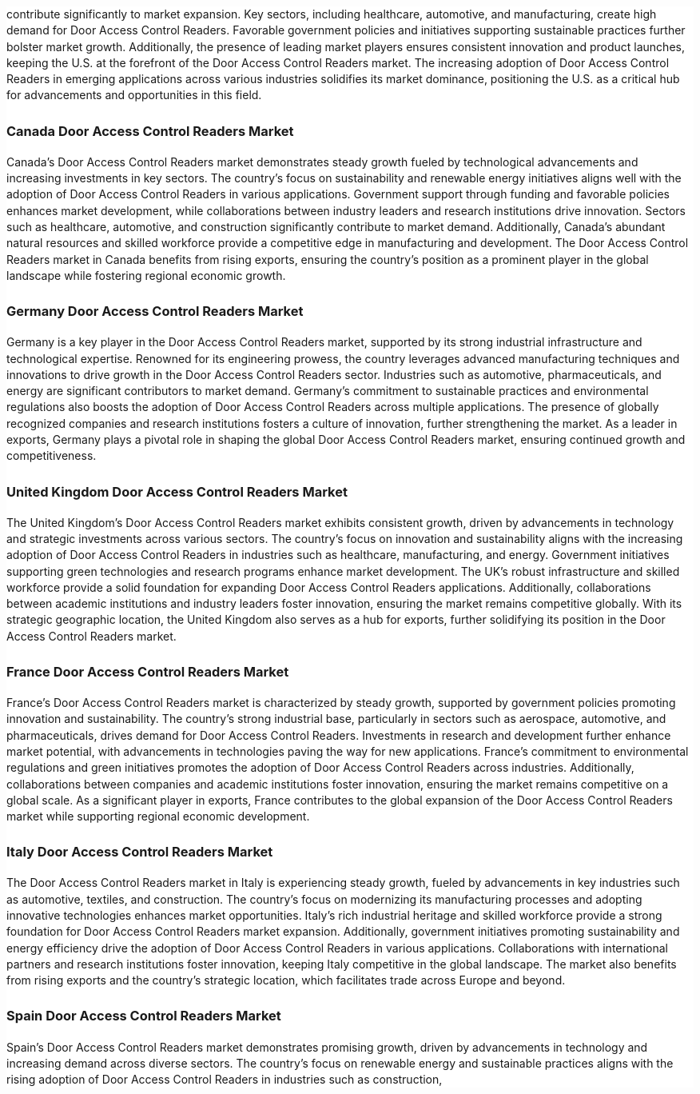 contribute significantly to market expansion. Key sectors, including healthcare, automotive, and manufacturing, create high demand for Door Access Control Readers. Favorable government policies and initiatives supporting sustainable practices further bolster market growth. Additionally, the presence of leading market players ensures consistent innovation and product launches, keeping the U.S. at the forefront of the Door Access Control Readers market. The increasing adoption of Door Access Control Readers in emerging applications across various industries solidifies its market dominance, positioning the U.S. as a critical hub for advancements and opportunities in this field.</p><h3>Canada Door Access Control Readers Market</h3><p>Canada&rsquo;s Door Access Control Readers market demonstrates steady growth fueled by technological advancements and increasing investments in key sectors. The country&rsquo;s focus on sustainability and renewable energy initiatives aligns well with the adoption of Door Access Control Readers in various applications. Government support through funding and favorable policies enhances market development, while collaborations between industry leaders and research institutions drive innovation. Sectors such as healthcare, automotive, and construction significantly contribute to market demand. Additionally, Canada&rsquo;s abundant natural resources and skilled workforce provide a competitive edge in manufacturing and development. The Door Access Control Readers market in Canada benefits from rising exports, ensuring the country&rsquo;s position as a prominent player in the global landscape while fostering regional economic growth.</p><h3>Germany Door Access Control Readers Market</h3><p>Germany is a key player in the Door Access Control Readers market, supported by its strong industrial infrastructure and technological expertise. Renowned for its engineering prowess, the country leverages advanced manufacturing techniques and innovations to drive growth in the Door Access Control Readers sector. Industries such as automotive, pharmaceuticals, and energy are significant contributors to market demand. Germany&rsquo;s commitment to sustainable practices and environmental regulations also boosts the adoption of Door Access Control Readers across multiple applications. The presence of globally recognized companies and research institutions fosters a culture of innovation, further strengthening the market. As a leader in exports, Germany plays a pivotal role in shaping the global Door Access Control Readers market, ensuring continued growth and competitiveness.</p><h3>United Kingdom Door Access Control Readers Market</h3><p>The United Kingdom&rsquo;s Door Access Control Readers market exhibits consistent growth, driven by advancements in technology and strategic investments across various sectors. The country&rsquo;s focus on innovation and sustainability aligns with the increasing adoption of Door Access Control Readers in industries such as healthcare, manufacturing, and energy. Government initiatives supporting green technologies and research programs enhance market development. The UK&rsquo;s robust infrastructure and skilled workforce provide a solid foundation for expanding Door Access Control Readers applications. Additionally, collaborations between academic institutions and industry leaders foster innovation, ensuring the market remains competitive globally. With its strategic geographic location, the United Kingdom also serves as a hub for exports, further solidifying its position in the Door Access Control Readers market.</p><h3>France Door Access Control Readers Market</h3><p>France&rsquo;s Door Access Control Readers market is characterized by steady growth, supported by government policies promoting innovation and sustainability. The country&rsquo;s strong industrial base, particularly in sectors such as aerospace, automotive, and pharmaceuticals, drives demand for Door Access Control Readers. Investments in research and development further enhance market potential, with advancements in technologies paving the way for new applications. France&rsquo;s commitment to environmental regulations and green initiatives promotes the adoption of Door Access Control Readers across industries. Additionally, collaborations between companies and academic institutions foster innovation, ensuring the market remains competitive on a global scale. As a significant player in exports, France contributes to the global expansion of the Door Access Control Readers market while supporting regional economic development.</p><h3>Italy Door Access Control Readers Market</h3><p>The Door Access Control Readers market in Italy is experiencing steady growth, fueled by advancements in key industries such as automotive, textiles, and construction. The country&rsquo;s focus on modernizing its manufacturing processes and adopting innovative technologies enhances market opportunities. Italy&rsquo;s rich industrial heritage and skilled workforce provide a strong foundation for Door Access Control Readers market expansion. Additionally, government initiatives promoting sustainability and energy efficiency drive the adoption of Door Access Control Readers in various applications. Collaborations with international partners and research institutions foster innovation, keeping Italy competitive in the global landscape. The market also benefits from rising exports and the country&rsquo;s strategic location, which facilitates trade across Europe and beyond.</p><h3>Spain Door Access Control Readers Market</h3><p>Spain&rsquo;s Door Access Control Readers market demonstrates promising growth, driven by advancements in technology and increasing demand across diverse sectors. The country&rsquo;s focus on renewable energy and sustainable practices aligns with the rising adoption of Door Access Control Readers in industries such as construction,